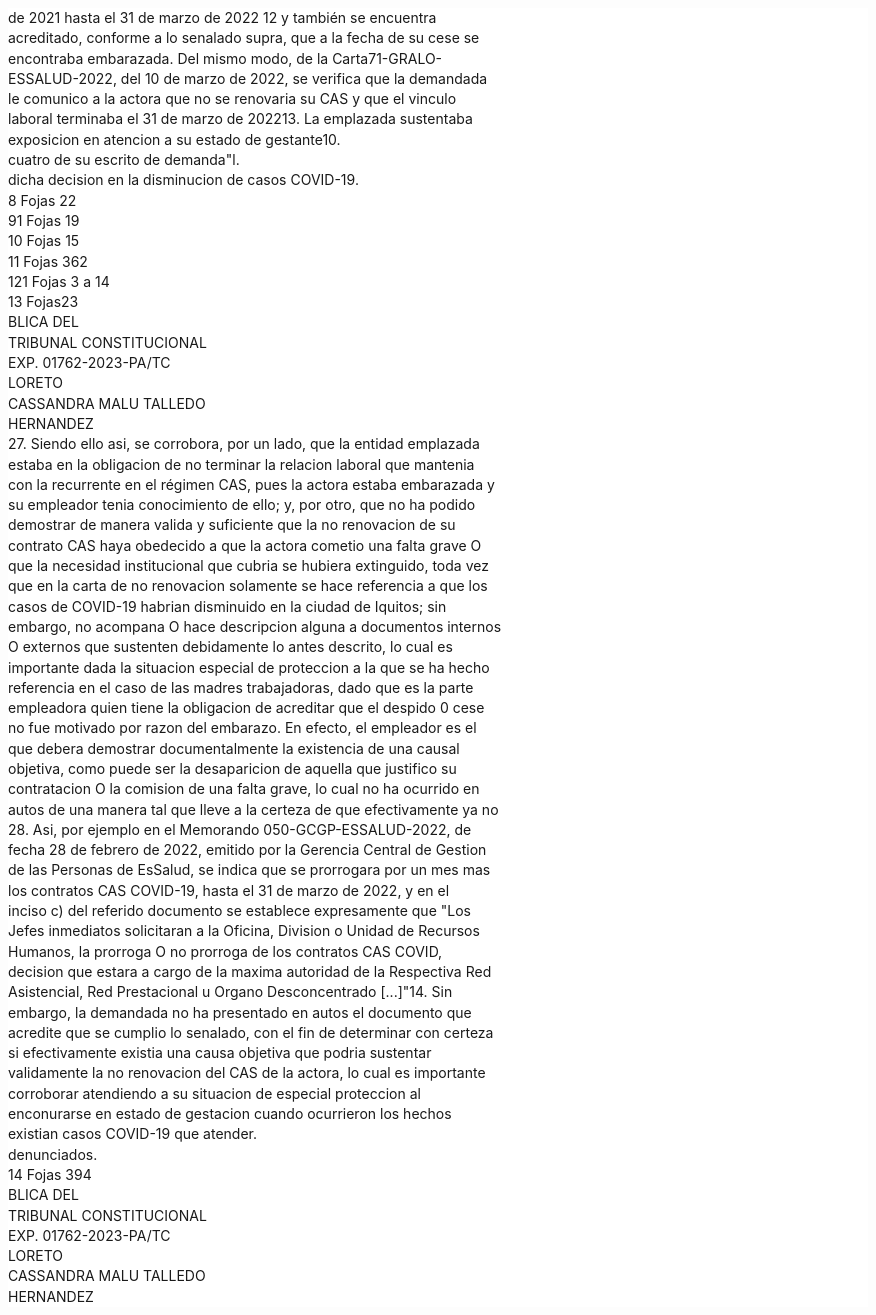 de 2021 hasta el 31 de marzo de 2022 12 y también se encuentra  
acreditado, conforme a lo senalado supra, que a la fecha de su cese se  
encontraba embarazada. Del mismo modo, de la Carta71-GRALO-  
ESSALUD-2022, del 10 de marzo de 2022, se verifica que la demandada  
le comunico a la actora que no se renovaria su CAS y que el vinculo  
laboral terminaba el 31 de marzo de 202213. La emplazada sustentaba  
exposicion en atencion a su estado de gestante10.  
cuatro de su escrito de demanda"l.  
dicha decision en la disminucion de casos COVID-19.  
8 Fojas 22  
91 Fojas 19  
10 Fojas 15  
11 Fojas 362  
121 Fojas 3 a 14  
13 Fojas23  
BLICA DEL  
TRIBUNAL CONSTITUCIONAL  
EXP. 01762-2023-PA/TC  
LORETO  
CASSANDRA MALU TALLEDO  
HERNANDEZ  
27. Siendo ello asi, se corrobora, por un lado, que la entidad emplazada  
estaba en la obligacion de no terminar la relacion laboral que mantenia  
con la recurrente en el régimen CAS, pues la actora estaba embarazada y  
su empleador tenia conocimiento de ello; y, por otro, que no ha podido  
demostrar de manera valida y suficiente que la no renovacion de su  
contrato CAS haya obedecido a que la actora cometio una falta grave O  
que la necesidad institucional que cubria se hubiera extinguido, toda vez  
que en la carta de no renovacion solamente se hace referencia a que los  
casos de COVID-19 habrian disminuido en la ciudad de Iquitos; sin  
embargo, no acompana O hace descripcion alguna a documentos internos  
O externos que sustenten debidamente lo antes descrito, lo cual es  
importante dada la situacion especial de proteccion a la que se ha hecho  
referencia en el caso de las madres trabajadoras, dado que es la parte  
empleadora quien tiene la obligacion de acreditar que el despido 0 cese  
no fue motivado por razon del embarazo. En efecto, el empleador es el  
que debera demostrar documentalmente la existencia de una causal  
objetiva, como puede ser la desaparicion de aquella que justifico su  
contratacion O la comision de una falta grave, lo cual no ha ocurrido en  
autos de una manera tal que lleve a la certeza de que efectivamente ya no  
28. Asi, por ejemplo en el Memorando 050-GCGP-ESSALUD-2022, de  
fecha 28 de febrero de 2022, emitido por la Gerencia Central de Gestion  
de las Personas de EsSalud, se indica que se prorrogara por un mes mas  
los contratos CAS COVID-19, hasta el 31 de marzo de 2022, y en el  
inciso c) del referido documento se establece expresamente que "Los  
Jefes inmediatos solicitaran a la Oficina, Division o Unidad de Recursos  
Humanos, la prorroga O no prorroga de los contratos CAS COVID,  
decision que estara a cargo de la maxima autoridad de la Respectiva Red  
Asistencial, Red Prestacional u Organo Desconcentrado [...]"14. Sin  
embargo, la demandada no ha presentado en autos el documento que  
acredite que se cumplio lo senalado, con el fin de determinar con certeza  
si efectivamente existia una causa objetiva que podria sustentar  
validamente la no renovacion del CAS de la actora, lo cual es importante  
corroborar atendiendo a su situacion de especial proteccion al  
enconurarse en estado de gestacion cuando ocurrieron los hechos  
existian casos COVID-19 que atender.  
denunciados.  
14 Fojas 394  
BLICA DEL  
TRIBUNAL CONSTITUCIONAL  
EXP. 01762-2023-PA/TC  
LORETO  
CASSANDRA MALU TALLEDO  
HERNANDEZ  